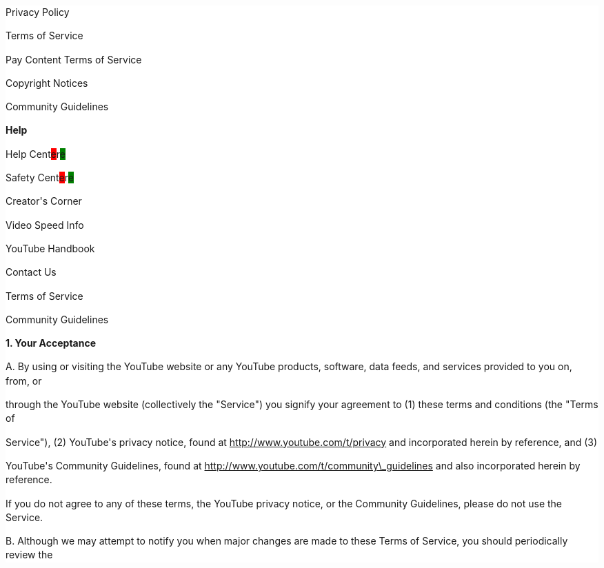 Privacy Policy


Terms of Service


Pay Content Terms of Service


Copyright Notices


Community Guidelines


**Help**


Help Cent<span style="background-color: red;">e</span>r<span style="background-color: green;">e</span>


Safety Cent<span style="background-color: red;">e</span>r<span style="background-color: green;">e</span>


Creator's Corner


Video Speed Info


YouTube Handbook


Contact Us


Terms of Service


Community Guidelines


**1. Your Acceptance**


A. By using or visiting the YouTube website or any YouTube products, software, data feeds, and services provided to you on, from, or


through the YouTube website (collectively the "Service") you signify your agreement to (1) these terms and conditions (the "Terms of


Service"), (2) YouTube's privacy notice, found at http://www.youtube.com/t/privacy and incorporated herein by reference, and (3)


YouTube's Community Guidelines, found at http://www.youtube.com/t/community\_guidelines and also incorporated herein by reference.


If you do not agree to any of these terms, the YouTube privacy notice, or the Community Guidelines, please do not use the Service.


B. Although we may attempt to notify you when major changes are made to these Terms of Service, you should periodically review the
